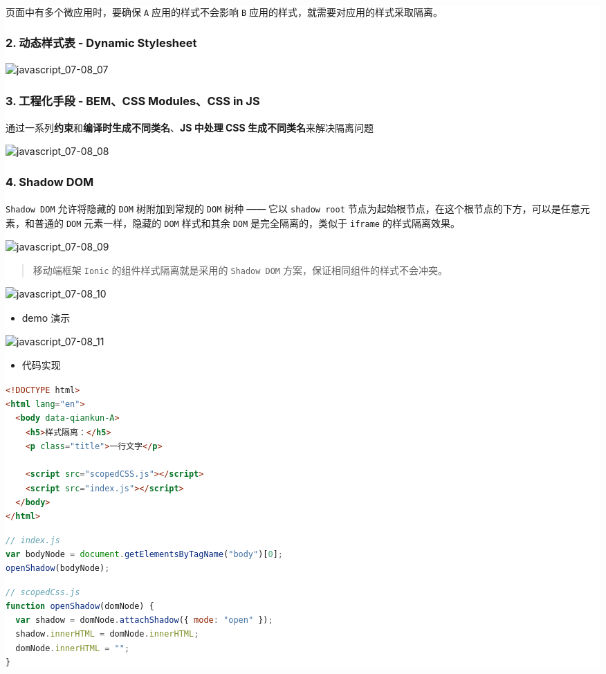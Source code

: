页面中有多个微应用时，要确保 `A` 应用的样式不会影响 `B` 应用的样式，就需要对应用的样式采取隔离。

### 2. 动态样式表 - Dynamic Stylesheet

![javascript_07-08_07](https://cdn.staticaly.com/gh/oliver556/image-hosting@master/20220708/javascript_07-08_07.17kcmv6jwhuk.webp)

### 3. 工程化手段 - BEM、CSS Modules、CSS in JS

通过一系列**约束**和**编译时生成不同类名**、**JS 中处理 CSS 生成不同类名**来解决隔离问题

![javascript_07-08_08](https://cdn.staticaly.com/gh/oliver556/image-hosting@master/20220708/javascript_07-08_08.71diw28cx380.webp)

### 4. Shadow DOM

`Shadow DOM` 允许将隐藏的 `DOM` 树附加到常规的 `DOM` 树种 —— 它以 `shadow root` 节点为起始根节点，在这个根节点的下方，可以是任意元素，和普通的 `DOM` 元素一样，隐藏的 `DOM` 样式和其余 `DOM` 是完全隔离的，类似于 `iframe` 的样式隔离效果。

![javascript_07-08_09](https://cdn.staticaly.com/gh/oliver556/image-hosting@master/20220708/javascript_07-08_09.3vzejnhzgi60.webp)

> 移动端框架 `Ionic` 的组件样式隔离就是采用的 `Shadow DOM` 方案，保证相同组件的样式不会冲突。

![javascript_07-08_10](https://cdn.staticaly.com/gh/oliver556/image-hosting@master/20220708/javascript_07-08_10.3awjie9zwz20.webp)

- demo 演示

![javascript_07-08_11](https://cdn.staticaly.com/gh/oliver556/image-hosting@master/20220708/javascript_07-08_11.3vg7btv70je0.webp)

- 代码实现

```html
<!DOCTYPE html>
<html lang="en">
  <body data-qiankun-A>
    <h5>样式隔离：</h5>
    <p class="title">一行文字</p>

    <script src="scopedCSS.js"></script>
    <script src="index.js"></script>
  </body>
</html>
```

```js
// index.js
var bodyNode = document.getElementsByTagName("body")[0];
openShadow(bodyNode);
```

```js
// scopedCss.js
function openShadow(domNode) {
  var shadow = domNode.attachShadow({ mode: "open" });
  shadow.innerHTML = domNode.innerHTML;
  domNode.innerHTML = "";
}
```
